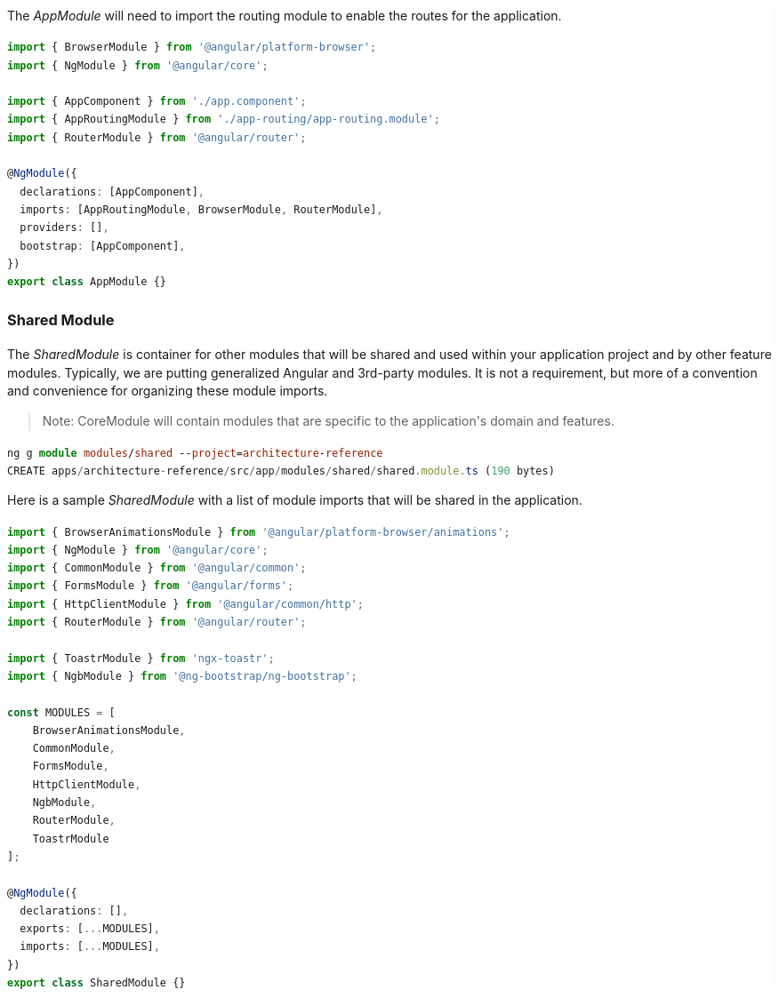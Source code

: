 The *AppModule* will need to import the routing module to enable the routes for the application.

```ts
import { BrowserModule } from '@angular/platform-browser';
import { NgModule } from '@angular/core';

import { AppComponent } from './app.component';
import { AppRoutingModule } from './app-routing/app-routing.module';
import { RouterModule } from '@angular/router';

@NgModule({
  declarations: [AppComponent],
  imports: [AppRoutingModule, BrowserModule, RouterModule],
  providers: [],
  bootstrap: [AppComponent],
})
export class AppModule {}

```

### Shared Module

The *SharedModule* is container for other modules that will be shared and used within your application project and by other feature modules. Typically, we are putting generalized Angular and 3rd-party modules. It is not a requirement, but more of a convention and convenience for organizing these module imports. 

> Note: CoreModule will contain modules that are specific to the application's domain and features.

```ts
ng g module modules/shared --project=architecture-reference
CREATE apps/architecture-reference/src/app/modules/shared/shared.module.ts (190 bytes)
```

Here is a sample *SharedModule* with a list of module imports that will be shared in the application.

```ts
import { BrowserAnimationsModule } from '@angular/platform-browser/animations';
import { NgModule } from '@angular/core';
import { CommonModule } from '@angular/common';
import { FormsModule } from '@angular/forms';
import { HttpClientModule } from '@angular/common/http';
import { RouterModule } from '@angular/router';

import { ToastrModule } from 'ngx-toastr';
import { NgbModule } from '@ng-bootstrap/ng-bootstrap';

const MODULES = [
    BrowserAnimationsModule, 
    CommonModule, 
    FormsModule, 
    HttpClientModule, 
    NgbModule, 
    RouterModule, 
    ToastrModule
];

@NgModule({
  declarations: [],
  exports: [...MODULES],
  imports: [...MODULES],
})
export class SharedModule {}

```
